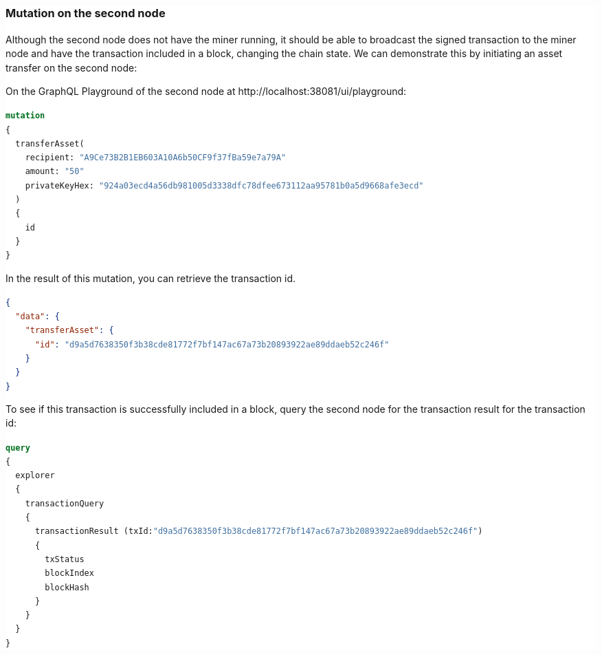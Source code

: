### Mutation on the second node

Although the second node does not have the miner running, it should be able to broadcast the signed transaction to the miner node and have the transaction included in a block, changing the chain state. We can demonstrate this by initiating an asset transfer on the second node:

On the GraphQL Playground of the second node at http://localhost:38081/ui/playground:

```graphql
mutation
{
  transferAsset(
    recipient: "A9Ce73B2B1EB603A10A6b50CF9f37fBa59e7a79A"
    amount: "50"
    privateKeyHex: "924a03ecd4a56db981005d3338dfc78dfee673112aa95781b0a5d9668afe3ecd"
  )
  {
    id
  }
}
```

In the result of this mutation, you can retrieve the transaction id.

```json
{
  "data": {
    "transferAsset": {
      "id": "d9a5d7638350f3b38cde81772f7bf147ac67a73b20893922ae89ddaeb52c246f"
    }
  }
}
```

To see if this transaction is successfully included in a block, query the second node for the transaction result for the transaction id:

```graphql
query
{
  explorer
  {
    transactionQuery
    {
      transactionResult (txId:"d9a5d7638350f3b38cde81772f7bf147ac67a73b20893922ae89ddaeb52c246f")
      {
        txStatus
        blockIndex
        blockHash
      }
    }
  }
}
```
